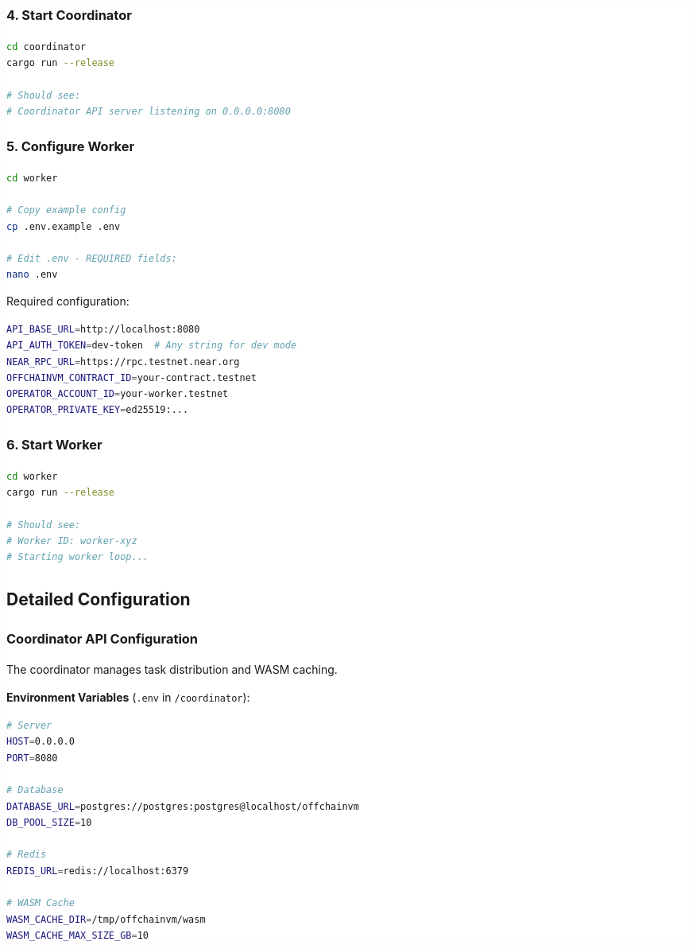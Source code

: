 ### 4. Start Coordinator

```bash
cd coordinator
cargo run --release

# Should see:
# Coordinator API server listening on 0.0.0.0:8080
```

### 5. Configure Worker

```bash
cd worker

# Copy example config
cp .env.example .env

# Edit .env - REQUIRED fields:
nano .env
```

Required configuration:
```bash
API_BASE_URL=http://localhost:8080
API_AUTH_TOKEN=dev-token  # Any string for dev mode
NEAR_RPC_URL=https://rpc.testnet.near.org
OFFCHAINVM_CONTRACT_ID=your-contract.testnet
OPERATOR_ACCOUNT_ID=your-worker.testnet
OPERATOR_PRIVATE_KEY=ed25519:...
```

### 6. Start Worker

```bash
cd worker
cargo run --release

# Should see:
# Worker ID: worker-xyz
# Starting worker loop...
```

## Detailed Configuration

### Coordinator API Configuration

The coordinator manages task distribution and WASM caching.

**Environment Variables** (`.env` in `/coordinator`):

```bash
# Server
HOST=0.0.0.0
PORT=8080

# Database
DATABASE_URL=postgres://postgres:postgres@localhost/offchainvm
DB_POOL_SIZE=10

# Redis
REDIS_URL=redis://localhost:6379

# WASM Cache
WASM_CACHE_DIR=/tmp/offchainvm/wasm
WASM_CACHE_MAX_SIZE_GB=10
```